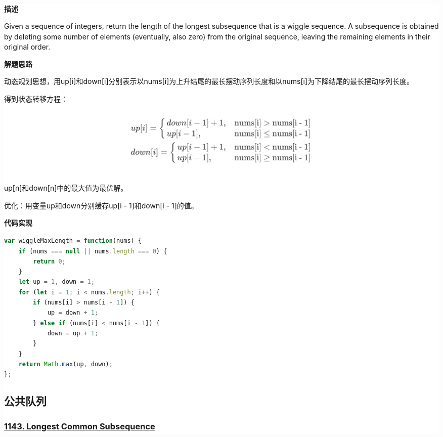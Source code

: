 **描述**

Given a sequence of integers, return the length of the longest subsequence that is a wiggle sequence. A subsequence is obtained by deleting some number of elements (eventually, also zero) from the original sequence, leaving the remaining elements in their original order.

**解题思路**

动态规划思想，用up[i]和down[i]分别表示以nums[i]为上升结尾的最长摆动序列长度和以nums[i]为下降结尾的最长摆动序列长度。

得到状态转移方程：

<div align="center">
<img src="assets/image-1618160611809.jpg" style="width:400px;" />
</div>

up[n]和down[n]中的最大值为最优解。

优化：用变量up和down分别缓存up[i - 1]和down[i - 1]的值。

**代码实现**

```js
var wiggleMaxLength = function(nums) {
    if (nums === null || nums.length === 0) {
        return 0;
    }
    let up = 1, down = 1;
    for (let i = 1; i < nums.length; i++) {
        if (nums[i] > nums[i - 1]) {
            up = down + 1;
        } else if (nums[i] < nums[i - 1]) {
            down = up + 1;
        }
    }
    return Math.max(up, down);
};
```

## 公共队列

### [1143. Longest Common Subsequence](https://leetcode.com/problems/longest-common-subsequence/)
